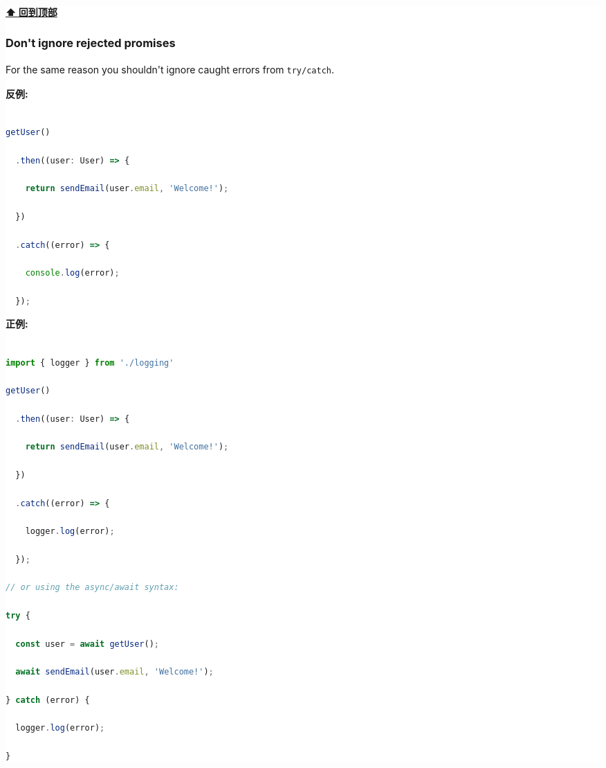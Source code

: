 **[⬆ 回到顶部](#目录)**

### Don't ignore rejected promises

For the same reason you shouldn't ignore caught errors from `try/catch`.

**反例:**

```ts

getUser()

  .then((user: User) => {

    return sendEmail(user.email, 'Welcome!');

  })

  .catch((error) => {

    console.log(error);

  });

```

**正例:**

```ts

import { logger } from './logging'

getUser()

  .then((user: User) => {

    return sendEmail(user.email, 'Welcome!');

  })

  .catch((error) => {

    logger.log(error);

  });

// or using the async/await syntax:

try {

  const user = await getUser();

  await sendEmail(user.email, 'Welcome!');

} catch (error) {

  logger.log(error);

}

```
